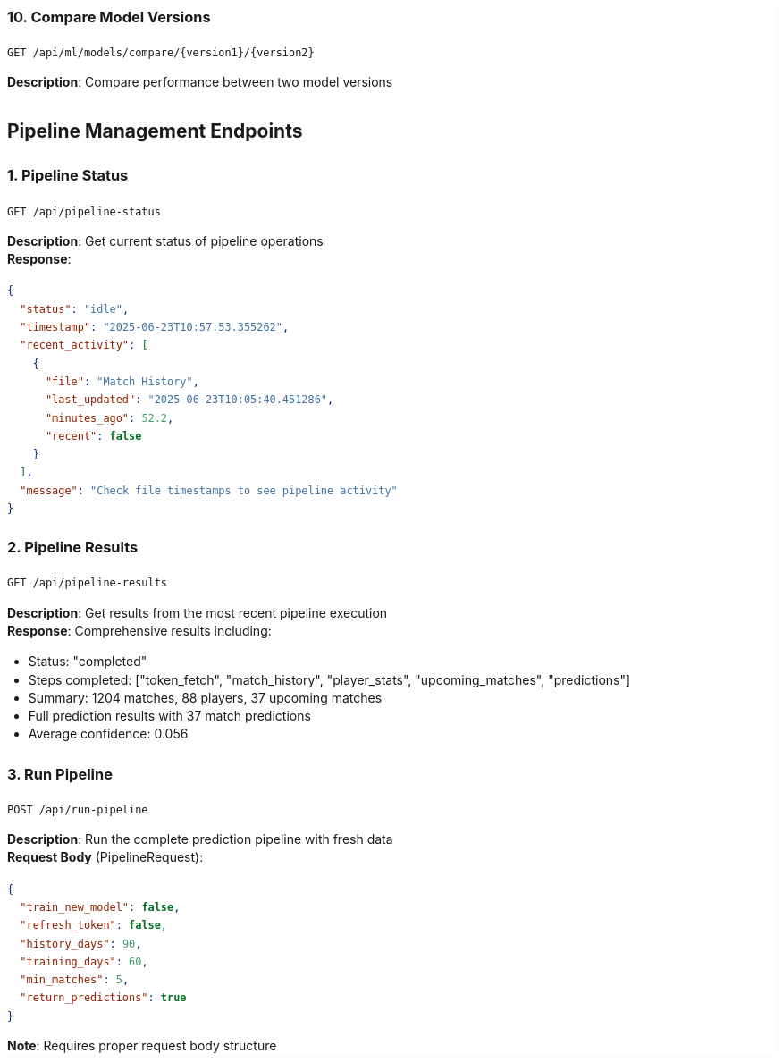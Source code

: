 ### 10. Compare Model Versions
```http
GET /api/ml/models/compare/{version1}/{version2}
```
**Description**: Compare performance between two model versions

## Pipeline Management Endpoints

### 1. Pipeline Status
```http
GET /api/pipeline-status
```
**Description**: Get current status of pipeline operations  
**Response**:
```json
{
  "status": "idle",
  "timestamp": "2025-06-23T10:57:53.355262",
  "recent_activity": [
    {
      "file": "Match History",
      "last_updated": "2025-06-23T10:05:40.451286",
      "minutes_ago": 52.2,
      "recent": false
    }
  ],
  "message": "Check file timestamps to see pipeline activity"
}
```

### 2. Pipeline Results
```http
GET /api/pipeline-results
```
**Description**: Get results from the most recent pipeline execution  
**Response**: Comprehensive results including:
- Status: "completed"
- Steps completed: ["token_fetch", "match_history", "player_stats", "upcoming_matches", "predictions"]
- Summary: 1204 matches, 88 players, 37 upcoming matches
- Full prediction results with 37 match predictions
- Average confidence: 0.056

### 3. Run Pipeline
```http
POST /api/run-pipeline
```
**Description**: Run the complete prediction pipeline with fresh data  
**Request Body** (PipelineRequest):
```json
{
  "train_new_model": false,
  "refresh_token": false,
  "history_days": 90,
  "training_days": 60,
  "min_matches": 5,
  "return_predictions": true
}
```
**Note**: Requires proper request body structure

